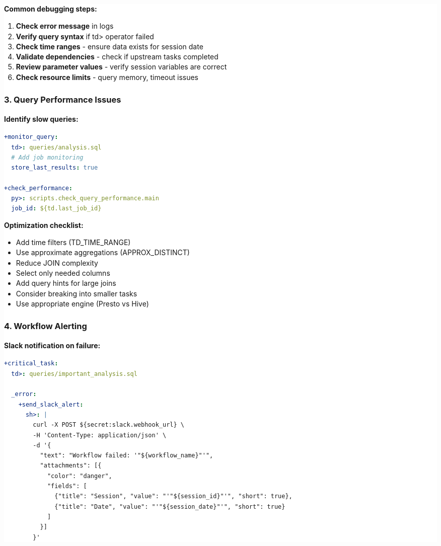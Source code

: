 **Common debugging steps:**

1. **Check error message** in logs
2. **Verify query syntax** if td> operator failed
3. **Check time ranges** - ensure data exists for session date
4. **Validate dependencies** - check if upstream tasks completed
5. **Review parameter values** - verify session variables are correct
6. **Check resource limits** - query memory, timeout issues

### 3. Query Performance Issues

**Identify slow queries:**
```yaml
+monitor_query:
  td>: queries/analysis.sql
  # Add job monitoring
  store_last_results: true

+check_performance:
  py>: scripts.check_query_performance.main
  job_id: ${td.last_job_id}
```

**Optimization checklist:**
- Add time filters (TD_TIME_RANGE)
- Use approximate aggregations (APPROX_DISTINCT)
- Reduce JOIN complexity
- Select only needed columns
- Add query hints for large joins
- Consider breaking into smaller tasks
- Use appropriate engine (Presto vs Hive)

### 4. Workflow Alerting

**Slack notification on failure:**
```yaml
+critical_task:
  td>: queries/important_analysis.sql

  _error:
    +send_slack_alert:
      sh>: |
        curl -X POST ${secret:slack.webhook_url} \
        -H 'Content-Type: application/json' \
        -d '{
          "text": "Workflow failed: '"${workflow_name}"'",
          "attachments": [{
            "color": "danger",
            "fields": [
              {"title": "Session", "value": "'"${session_id}"'", "short": true},
              {"title": "Date", "value": "'"${session_date}"'", "short": true}
            ]
          }]
        }'
```
